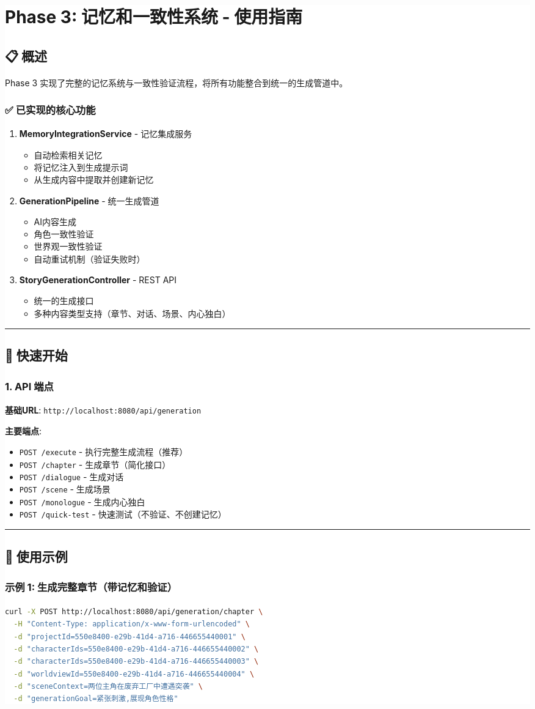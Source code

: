 # Phase 3: 记忆和一致性系统 - 使用指南

## 📋 概述

Phase 3 实现了完整的记忆系统与一致性验证流程，将所有功能整合到统一的生成管道中。

### ✅ 已实现的核心功能

1. **MemoryIntegrationService** - 记忆集成服务
   - 自动检索相关记忆
   - 将记忆注入到生成提示词
   - 从生成内容中提取并创建新记忆

2. **GenerationPipeline** - 统一生成管道
   - AI内容生成
   - 角色一致性验证
   - 世界观一致性验证
   - 自动重试机制（验证失败时）

3. **StoryGenerationController** - REST API
   - 统一的生成接口
   - 多种内容类型支持（章节、对话、场景、内心独白）

---

## 🚀 快速开始

### 1. API 端点

**基础URL**: `http://localhost:8080/api/generation`

**主要端点**:
- `POST /execute` - 执行完整生成流程（推荐）
- `POST /chapter` - 生成章节（简化接口）
- `POST /dialogue` - 生成对话
- `POST /scene` - 生成场景
- `POST /monologue` - 生成内心独白
- `POST /quick-test` - 快速测试（不验证、不创建记忆）

---

## 📖 使用示例

### 示例 1: 生成完整章节（带记忆和验证）

```bash
curl -X POST http://localhost:8080/api/generation/chapter \
  -H "Content-Type: application/x-www-form-urlencoded" \
  -d "projectId=550e8400-e29b-41d4-a716-446655440001" \
  -d "characterIds=550e8400-e29b-41d4-a716-446655440002" \
  -d "characterIds=550e8400-e29b-41d4-a716-446655440003" \
  -d "worldviewId=550e8400-e29b-41d4-a716-446655440004" \
  -d "sceneContext=两位主角在废弃工厂中遭遇突袭" \
  -d "generationGoal=紧张刺激,展现角色性格"
```
